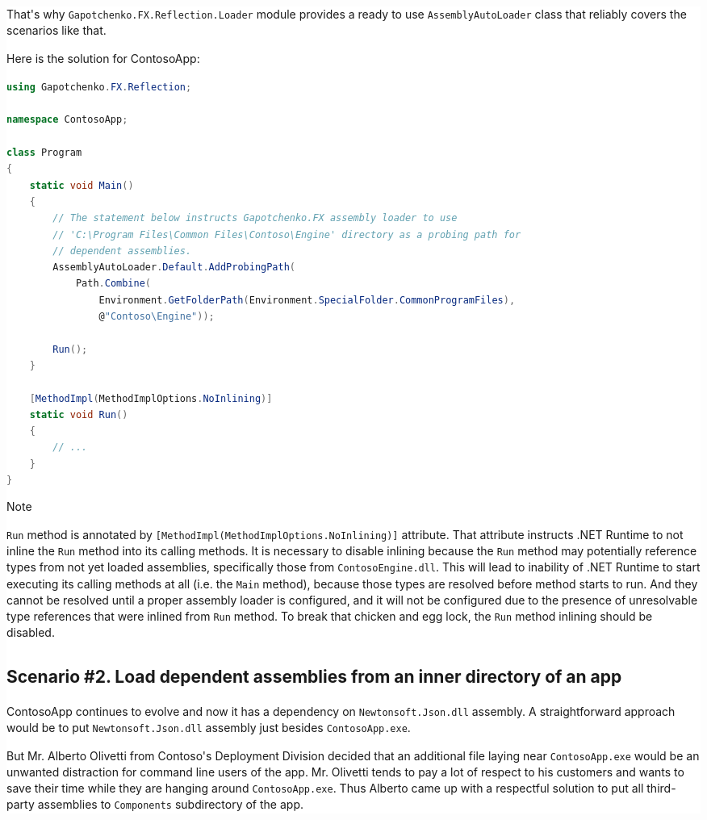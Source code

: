 That's why `Gapotchenko.FX.Reflection.Loader` module provides a ready to use `AssemblyAutoLoader` class that reliably covers the scenarios like that.

Here is the solution for ContosoApp:

``` C#
using Gapotchenko.FX.Reflection;

namespace ContosoApp;

class Program
{
    static void Main()
    {
        // The statement below instructs Gapotchenko.FX assembly loader to use
        // 'C:\Program Files\Common Files\Contoso\Engine' directory as a probing path for
        // dependent assemblies.
        AssemblyAutoLoader.Default.AddProbingPath(
            Path.Combine(
                Environment.GetFolderPath(Environment.SpecialFolder.CommonProgramFiles),
                @"Contoso\Engine"));
            
        Run();
    }

    [MethodImpl(MethodImplOptions.NoInlining)]
    static void Run()
    {
        // ...
    }
}
```

> [!NOTE] 
> `Run` method is annotated by `[MethodImpl(MethodImplOptions.NoInlining)]` attribute.
> That attribute instructs .NET Runtime to not inline the `Run` method into its calling methods.
> It is necessary to disable inlining because the `Run` method may potentially reference types from not yet loaded assemblies, specifically those from `ContosoEngine.dll`.
> This will lead to inability of .NET Runtime to start executing its calling methods at all (i.e. the `Main` method), because those types are resolved before method starts to run.
> And they cannot be resolved until a proper assembly loader is configured,
> and it will not be configured due to the presence of unresolvable type references that were inlined from `Run` method.
> To break that chicken and egg lock, the `Run` method inlining should be disabled.

## Scenario #2. Load dependent assemblies from an inner directory of an app

ContosoApp continues to evolve and now it has a dependency on `Newtonsoft.Json.dll` assembly.
A straightforward approach would be to put `Newtonsoft.Json.dll` assembly just besides `ContosoApp.exe`.


But Mr. Alberto Olivetti from Contoso's Deployment Division decided that an additional file laying near `ContosoApp.exe` would be an unwanted distraction for command line users of the app.
Mr. Olivetti tends to pay a lot of respect to his customers and wants to save their time while they are hanging around `ContosoApp.exe`.
Thus Alberto came up with a respectful solution to put all third-party assemblies to `Components` subdirectory of the app.
